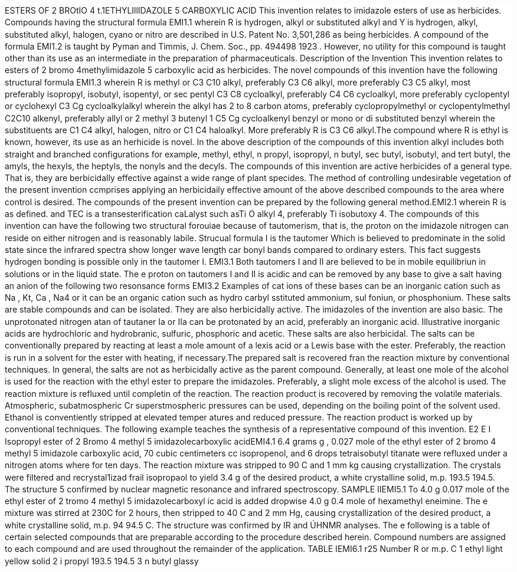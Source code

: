ESTERS OF 2 BROtIO 4 t.1ETHYLIllIDAZOLE 5 CARBOXYLIC ACID This invention relates to imidazole esters of use as herbicides. Compounds having the structural formula EMI1.1 wherein R is hydrogen, alkyl or substituted alkyl and Y is hydrogen, alkyl, substituted alkyl, halogen, cyano or nitro are described in U.S. Patent No. 3,501,286 as being herbicides. A compound of the formula EMI1.2 is taught by Pyman and Timmis, J. Chem. Soc., pp. 494498 1923 . However, no utility for this compound is taught other than its use as an intermediate in the preparation of pharmaceuticals. Description of the Invention This invention relates to esters of 2 bromo 4methylimidazole 5 carboxylic acid as herbicides. The novel compounds of this invention have the following structural formula EMI1.3 wherein R is methyl or C3 C10 alkyl, preferably C3 C6 alkyl, more preferably C3 C5 alkyl, most preferably isopropyl, isobutyl, isopentyl, or sec pentyl C3 C8 cycloalkyl, preferably C4 C6 cycloalkyl, more preferably cyclopentyl or cyclohexyl C3 Cg cycloalkylalkyl wherein the alkyl has 2 to 8 carbon atoms, preferably cyclopropylmethyl or cyclopentylmethyl C2C10 alkenyl, preferably allyl or 2 methyl 3 butenyl 1 C5 Cg cycloalkenyl benzyl or mono or di substituted benzyl wherein the substituents are C1 C4 alkyl, halogen, nitro or C1 C4 haloalkyl. More preferably R is C3 C6 alkyl.The compound where R is ethyl is known, however, its use as an herhicide is novel. In the above description of the compounds of this invention alkyl includes both straight and branched configurations for example, methyl, ethyl, n propyl, isopropyl, n butyl, sec butyl, isobutyl, and tert butyl, the amyls, the hexyls, the heptyls, the nonyls and the decyls. The compounds of this invention are active herbicides of a general type. That is, they are berbicidally effective against a wide range of plant specides. The method of controlling undesirable vegetation of the present invention ccmprises applying an herbicidaily effective amount of the above described compounds to the area where control is desired. The compounds of the present invention can be prepared by the following general method.EMI2.1 wherein R is as defined. and TEC is a transesterification caLalyst such asTi O alkyl 4, preferably Ti isobutoxy 4. The compounds of this invention can have the following two structural forouiae because of tautomerism, that is, the proton on the imidazole nitrogen can reside on either nitrogen and is reasonably labile. Strucual formula I is the tautomer Which is believed to predominate in the solid state since the infrared spectra show longer wave length car bonyl bands compared to ordinary esters. This fact suggests hydrogen bonding is possible only in the tautomer I. EMI3.1 Both tautomers I and II are believed to be in mobile equilibriun in solutions or in the liquid state. The e proton on tautomers I and II is acidic and can be removed by any base to give a salt having an anion of the following two resonsance forms EMI3.2 Examples of cat ions of these bases can be an inorganic cation such as Na , Kt, Ca , Na4 or it can be an organic cation such as hydro carbyl sstituted ammonium, sul foniun, or phosphonium. These salts are stable compounds and can be isolated. They are also herbicidally active. The imidazoles of the invention are also basic. The unprotonated nitrogen atan of tautaner Ia or IIa can be protonated by an acid, preferably an inorganic acid. Illustrative inorganic acids are hydrochloric and hydrobranic, sulfuric, phosphoric and acetic. These salts are also herbicidal. The salts can be conventionally prepared by reacting at least a mole amount of a lexis acid or a Lewis base with the ester. Preferably, the reaction is run in a solvent for the ester with heating, if necessary.The prepared salt is recovered fran the reaction mixture by conventional techniques. In general, the salts are not as herbicidally active as the parent compound. Generally, at least one mole of the alcohol is used for the reaction with the ethyl ester to prepare the imidazoles. Preferably, a slight mole excess of the alcohol is used. The reaction mixture is refluxed until completin of the reaction. The reaction product is recovered by removing the volatile materials. Atmospheric, subatmospheric Cr superstmospheric pressures can be used, depending on the boiling point of the solvent used. Ethanol is conventiently stripped at elevated temper atures and reduced pressure. The reaction product is worked up by conventional techniques. The following example teaches the synthesis of a representative compound of this invention. E2 E I Isopropyl ester of 2 Bromo 4 methyl 5 imidazolecarboxylic acidEMI4.1 6.4 grams g , 0.027 mole of the ethyl ester of 2 bromo 4 methyl 5 imidazole carboxylic acid, 70 cubic centimeters cc isopropenol, and 6 drops tetraisobutyl titanate were refluxed under a nitrogen atoms where for ten days. The reaction mixture was stripped to 90 C and 1 mm kg causing crystallization. The crystals were filtered and recrystal1izad frail isopropaol to yield 3.4 g of the desired product, a white crystalline solid, m.p. 193.5 194.5. The structure 5 confirmed by nuclear magnetic resonance and infrared spectroscopy. SAMPLE IIEMI5.1 To 4.0 g 0.017 mole of the ethyl ester of 2 tromo 4 methyl 5 imidazolecarboxyl ic acid is added dropwise 4.0 g 0.4 mole of hexamethyl eneimine. The e mixture was stirred at 230C for 2 hours, then stripped to 40 C and 2 mm Hg, causing crystallization of the desired product, a white crystalline solid, m.p. 94 94.5 C. The structure was confirmed by IR and ÚHNMR analyses. The e following is a table of certain selected compounds that are preparable according to the procedure described herein. Compound numbers are assigned to each compound and are used throughout the remainder of the application. TABLE IEMI6.1 r25 Number R or m.p. C 1 ethyl light yellow solid 2 i propyl 193.5 194.5 3 n butyl glassy